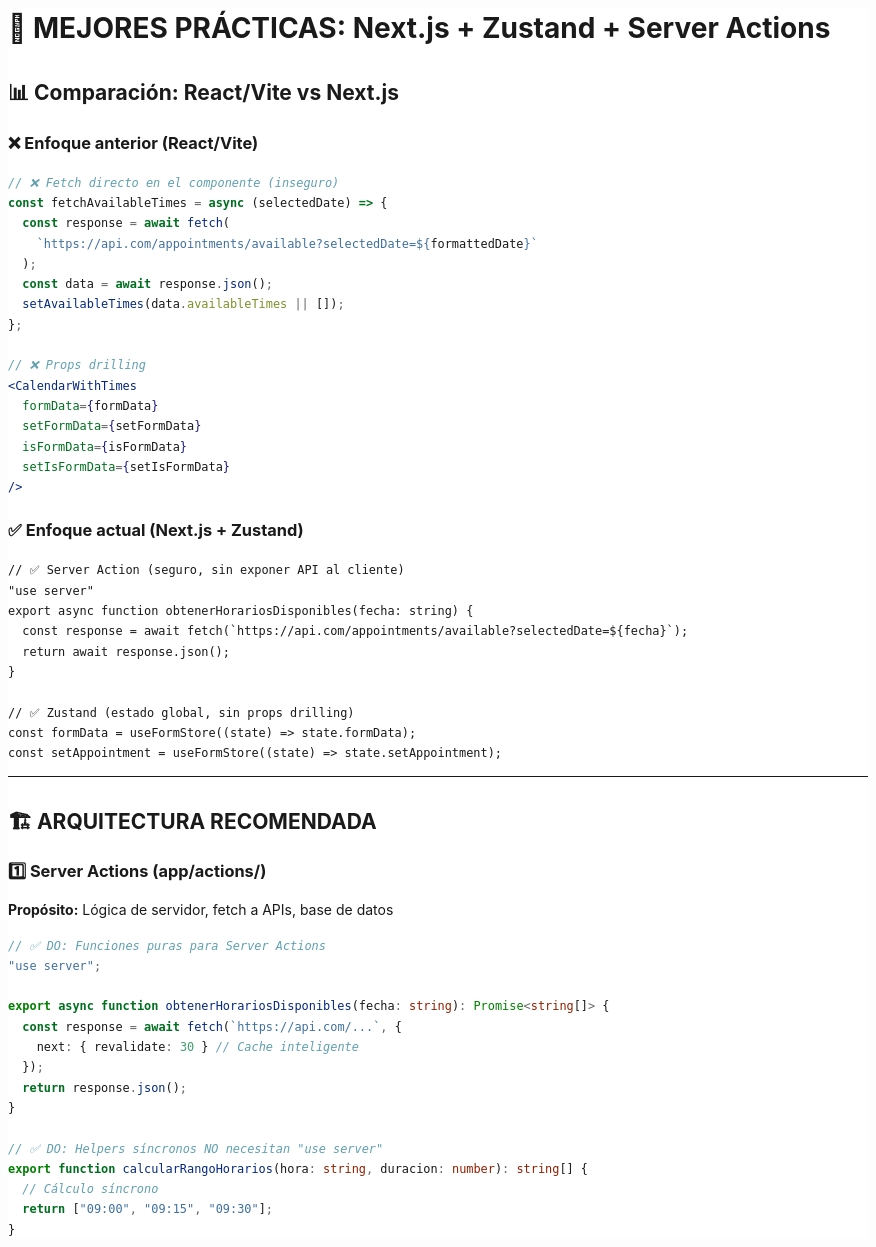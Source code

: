 # 🎯 MEJORES PRÁCTICAS: Next.js + Zustand + Server Actions

## 📊 Comparación: React/Vite vs Next.js

### ❌ Enfoque anterior (React/Vite)
```jsx
// ❌ Fetch directo en el componente (inseguro)
const fetchAvailableTimes = async (selectedDate) => {
  const response = await fetch(
    `https://api.com/appointments/available?selectedDate=${formattedDate}`
  );
  const data = await response.json();
  setAvailableTimes(data.availableTimes || []);
};

// ❌ Props drilling
<CalendarWithTimes 
  formData={formData} 
  setFormData={setFormData} 
  isFormData={isFormData} 
  setIsFormData={setIsFormData} 
/>
```

### ✅ Enfoque actual (Next.js + Zustand)
```tsx
// ✅ Server Action (seguro, sin exponer API al cliente)
"use server"
export async function obtenerHorariosDisponibles(fecha: string) {
  const response = await fetch(`https://api.com/appointments/available?selectedDate=${fecha}`);
  return await response.json();
}

// ✅ Zustand (estado global, sin props drilling)
const formData = useFormStore((state) => state.formData);
const setAppointment = useFormStore((state) => state.setAppointment);
```

---

## 🏗️ ARQUITECTURA RECOMENDADA

### 1️⃣ **Server Actions (app/actions/)**
**Propósito:** Lógica de servidor, fetch a APIs, base de datos

```typescript
// ✅ DO: Funciones puras para Server Actions
"use server";

export async function obtenerHorariosDisponibles(fecha: string): Promise<string[]> {
  const response = await fetch(`https://api.com/...`, {
    next: { revalidate: 30 } // Cache inteligente
  });
  return response.json();
}

// ✅ DO: Helpers síncronos NO necesitan "use server"
export function calcularRangoHorarios(hora: string, duracion: number): string[] {
  // Cálculo síncrono
  return ["09:00", "09:15", "09:30"];
}
```